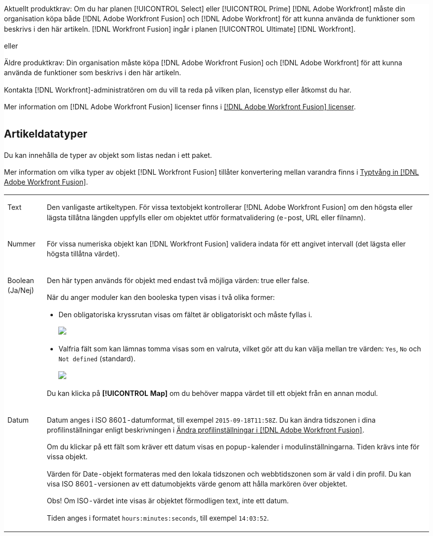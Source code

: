    <p>Aktuellt produktkrav: Om du har planen [!UICONTROL Select] eller [!UICONTROL Prime] [!DNL Adobe Workfront] måste din organisation köpa både [!DNL Adobe Workfront Fusion] och [!DNL Adobe Workfront] för att kunna använda de funktioner som beskrivs i den här artikeln. [!DNL Workfront Fusion] ingår i planen [!UICONTROL Ultimate] [!DNL Workfront].</p>
   <p>eller</p>
   <p>Äldre produktkrav: Din organisation måste köpa [!DNL Adobe Workfront Fusion] och [!DNL Adobe Workfront] för att kunna använda de funktioner som beskrivs i den här artikeln.</p>
   </td> 
  </tr> 
 </tbody> 
</table>

Kontakta [!DNL Workfront]-administratören om du vill ta reda på vilken plan, licenstyp eller åtkomst du har.

Mer information om [!DNL Adobe Workfront Fusion] licenser finns i [[!DNL Adobe Workfront Fusion] licenser](../../workfront-fusion/get-started/license-automation-vs-integration.md).

## Artikeldatatyper

Du kan innehålla de typer av objekt som listas nedan i ett paket.

Mer information om vilka typer av objekt [!DNL Workfront Fusion] tillåter konvertering mellan varandra finns i [Typtvång in [!DNL Adobe Workfront Fusion]](../../workfront-fusion/mapping/type-coercion.md).

<table style="table-layout:auto">
 <col> 
 <col> 
 <tbody> 
  <tr> 
   <td role="rowheader"> <p>Text</p> </td> 
   <td> <p>Den vanligaste artikeltypen. För vissa textobjekt kontrollerar [!DNL Adobe Workfront Fusion] om den högsta eller lägsta tillåtna längden uppfylls eller om objektet utför formatvalidering (e-post, URL eller filnamn).</p> </td> 
  </tr> 
  <tr> 
   <td role="rowheader"> <p>Nummer</p> </td> 
   <td> <p>För vissa numeriska objekt kan [!DNL Workfront Fusion] validera indata för ett angivet intervall (det lägsta eller högsta tillåtna värdet).</p> </td> 
  </tr> 
  <tr> 
   <td role="rowheader"> <p>Boolean (Ja/Nej)</p> </td> 
   <td> <p>Den här typen används för objekt med endast två möjliga värden: true eller false. </p> <p>När du anger moduler kan den booleska typen visas i två olika former:</p> 
    <ul> 
     <li> <p>Den obligatoriska kryssrutan visas om fältet är obligatoriskt och måste fyllas i.</p> <p> <img src="assets/boolean-checkbox-350x158.jpg" style="width: 350;height: 158;"> </p> </li> 
     <li> <p>Valfria fält som kan lämnas tomma visas som en valruta, vilket gör att du kan välja mellan tre värden: <code>Yes</code>, <code>No</code> och <code>Not defined</code> (standard).</p> <p> <img src="assets/boolean-convert-file-350x129.jpg" style="width: 350;height: 129;"> </p> </li> 
    </ul> <p>Du kan klicka på <strong>[!UICONTROL Map]</strong> om du behöver mappa värdet till ett objekt från en annan modul.</p> </td> 
  </tr> 
  <tr> 
   <td role="rowheader"> <p>Datum</p> </td> 
   <td> <p>Datum anges i ISO 8601-datumformat, till exempel <code>2015-09-18T11:58Z</code>. Du kan ändra tidszonen i dina profilinställningar enligt beskrivningen i <a href="../../workfront-fusion/workfront-fusion-basics/change-profile-settings.md" class="MCXref xref">Ändra profilinställningar i [!DNL Adobe Workfront Fusion]</a>. </p> <p>Om du klickar på ett fält som kräver ett datum visas en popup-kalender i modulinställningarna. Tiden krävs inte för vissa objekt.</p> <p>Värden för Date-objekt formateras med den lokala tidszonen och webbtidszonen som är vald i din profil. Du kan visa ISO 8601-versionen av ett datumobjekts värde genom att hålla markören över objektet.</p> <p>Obs! Om ISO-värdet inte visas är objektet förmodligen text, inte ett datum.</p> <p>Tiden anges i formatet <code>hours:minutes:seconds</code>, till exempel <code>14:03:52</code>.</p> </td> 
  </tr> 
  <tr> 